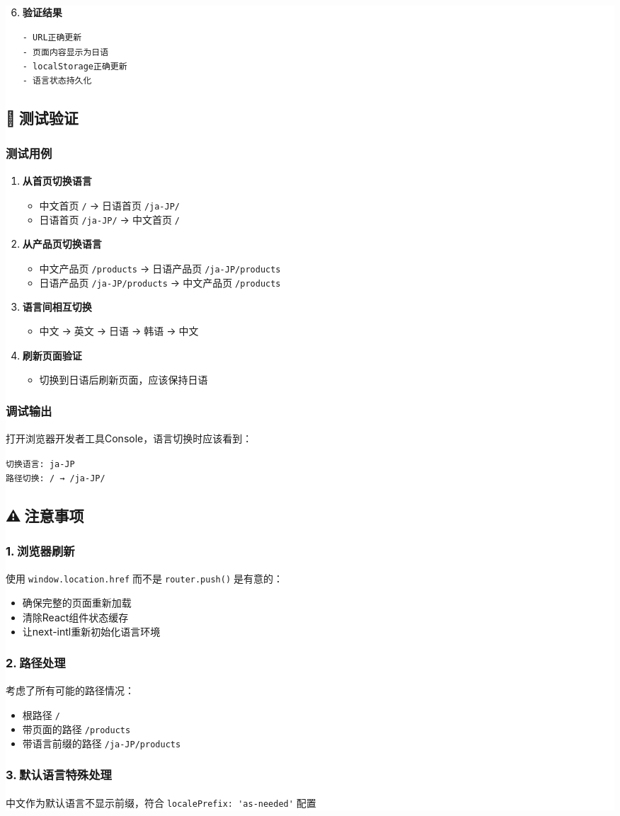 6. **验证结果**
   ```
   - URL正确更新
   - 页面内容显示为日语
   - localStorage正确更新
   - 语言状态持久化
   ```

## 🎯 测试验证

### 测试用例

1. **从首页切换语言**
   - 中文首页 `/` → 日语首页 `/ja-JP/`
   - 日语首页 `/ja-JP/` → 中文首页 `/`

2. **从产品页切换语言**
   - 中文产品页 `/products` → 日语产品页 `/ja-JP/products`
   - 日语产品页 `/ja-JP/products` → 中文产品页 `/products`

3. **语言间相互切换**
   - 中文 → 英文 → 日语 → 韩语 → 中文

4. **刷新页面验证**
   - 切换到日语后刷新页面，应该保持日语

### 调试输出

打开浏览器开发者工具Console，语言切换时应该看到：

```
切换语言: ja-JP
路径切换: / → /ja-JP/
```

## ⚠️ 注意事项

### 1. 浏览器刷新
使用 `window.location.href` 而不是 `router.push()` 是有意的：
- 确保完整的页面重新加载
- 清除React组件状态缓存
- 让next-intl重新初始化语言环境

### 2. 路径处理
考虑了所有可能的路径情况：
- 根路径 `/`
- 带页面的路径 `/products`
- 带语言前缀的路径 `/ja-JP/products`

### 3. 默认语言特殊处理
中文作为默认语言不显示前缀，符合 `localePrefix: 'as-needed'` 配置

